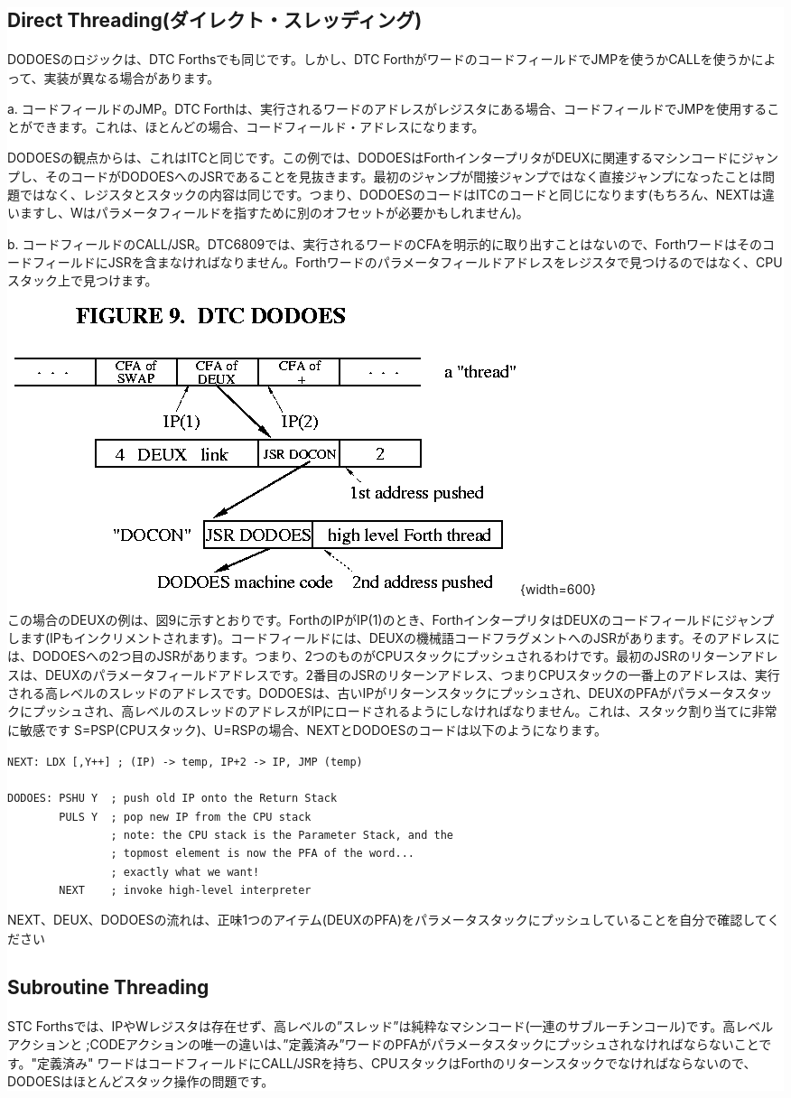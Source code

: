 ## Direct Threading(ダイレクト・スレッディング)

DODOESのロジックは、DTC Forthsでも同じです。しかし、DTC ForthがワードのコードフィールドでJMPを使うかCALLを使うかによって、実装が異なる場合があります。

a. コードフィールドのJMP。DTC Forthは、実行されるワードのアドレスがレジスタにある場合、コードフィールドでJMPを使用することができます。これは、ほとんどの場合、コードフィールド・アドレスになります。

DODOESの観点からは、これはITCと同じです。この例では、DODOESはForthインタープリタがDEUXに関連するマシンコードにジャンプし、そのコードがDODOESへのJSRであることを見抜きます。最初のジャンプが間接ジャンプではなく直接ジャンプになったことは問題ではなく、レジスタとスタックの内容は同じです。つまり、DODOESのコードはITCのコードと同じになります(もちろん、NEXTは違いますし、Wはパラメータフィールドを指すために別のオフセットが必要かもしれません)。

b. コードフィールドのCALL/JSR。DTC6809では、実行されるワードのCFAを明示的に取り出すことはないので、ForthワードはそのコードフィールドにJSRを含まなければなりません。Forthワードのパラメータフィールドアドレスをレジスタで見つけるのではなく、CPUスタック上で見つけます。

![](img/mov3-9.gif){width=600}

この場合のDEUXの例は、図9に示すとおりです。ForthのIPがIP(1)のとき、ForthインタープリタはDEUXのコードフィールドにジャンプします(IPもインクリメントされます)。コードフィールドには、DEUXの機械語コードフラグメントへのJSRがあります。そのアドレスには、DODOESへの2つ目のJSRがあります。つまり、2つのものがCPUスタックにプッシュされるわけです。最初のJSRのリターンアドレスは、DEUXのパラメータフィールドアドレスです。2番目のJSRのリターンアドレス、つまりCPUスタックの一番上のアドレスは、実行される高レベルのスレッドのアドレスです。DODOESは、古いIPがリターンスタックにプッシュされ、DEUXのPFAがパラメータスタックにプッシュされ、高レベルのスレッドのアドレスがIPにロードされるようにしなければなりません。これは、スタック割り当てに非常に敏感です S=PSP(CPUスタック)、U=RSPの場合、NEXTとDODOESのコードは以下のようになります。
```
NEXT: LDX [,Y++] ; (IP) -> temp, IP+2 -> IP, JMP (temp)

DODOES: PSHU Y  ; push old IP onto the Return Stack
        PULS Y  ; pop new IP from the CPU stack
                ; note: the CPU stack is the Parameter Stack, and the
                ; topmost element is now the PFA of the word...
                ; exactly what we want! 
        NEXT    ; invoke high-level interpreter
```
NEXT、DEUX、DODOESの流れは、正味1つのアイテム(DEUXのPFA)をパラメータスタックにプッシュしていることを自分で確認してください

## Subroutine Threading

STC Forthsでは、IPやWレジスタは存在せず、高レベルの”スレッド”は純粋なマシンコード(一連のサブルーチンコール)です。高レベルアクションと ;CODEアクションの唯一の違いは、”定義済み”ワードのPFAがパラメータスタックにプッシュされなければならないことです。"定義済み" ワードはコードフィールドにCALL/JSRを持ち、CPUスタックはForthのリターンスタックでなければならないので、DODOESはほとんどスタック操作の問題です。
